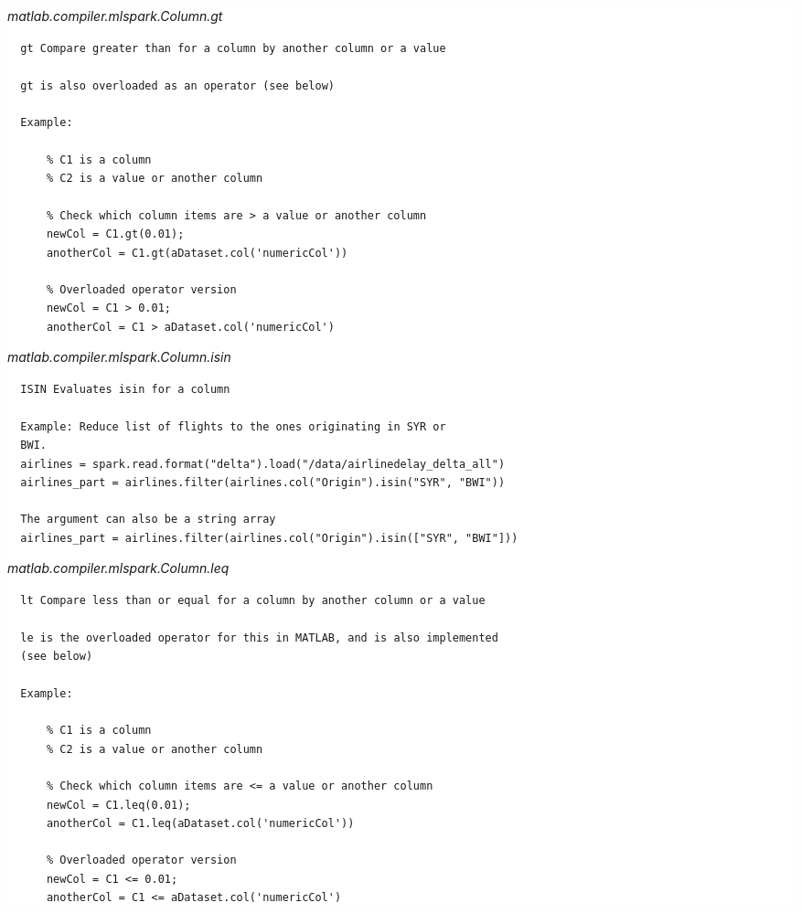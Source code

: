 *matlab.compiler.mlspark.Column.gt*

```notalanguage
  gt Compare greater than for a column by another column or a value
 
  gt is also overloaded as an operator (see below)
 
  Example:
 
      % C1 is a column
      % C2 is a value or another column
 
      % Check which column items are > a value or another column
      newCol = C1.gt(0.01);
      anotherCol = C1.gt(aDataset.col('numericCol'))
 
      % Overloaded operator version
      newCol = C1 > 0.01;
      anotherCol = C1 > aDataset.col('numericCol')

```

*matlab.compiler.mlspark.Column.isin*

```notalanguage
  ISIN Evaluates isin for a column
 
  Example: Reduce list of flights to the ones originating in SYR or
  BWI.
  airlines = spark.read.format("delta").load("/data/airlinedelay_delta_all")
  airlines_part = airlines.filter(airlines.col("Origin").isin("SYR", "BWI"))
 
  The argument can also be a string array
  airlines_part = airlines.filter(airlines.col("Origin").isin(["SYR", "BWI"]))

```

*matlab.compiler.mlspark.Column.leq*

```notalanguage
  lt Compare less than or equal for a column by another column or a value
 
  le is the overloaded operator for this in MATLAB, and is also implemented
  (see below)
  
  Example:
 
      % C1 is a column
      % C2 is a value or another column
 
      % Check which column items are <= a value or another column
      newCol = C1.leq(0.01);
      anotherCol = C1.leq(aDataset.col('numericCol'))
 
      % Overloaded operator version
      newCol = C1 <= 0.01;
      anotherCol = C1 <= aDataset.col('numericCol')

```
